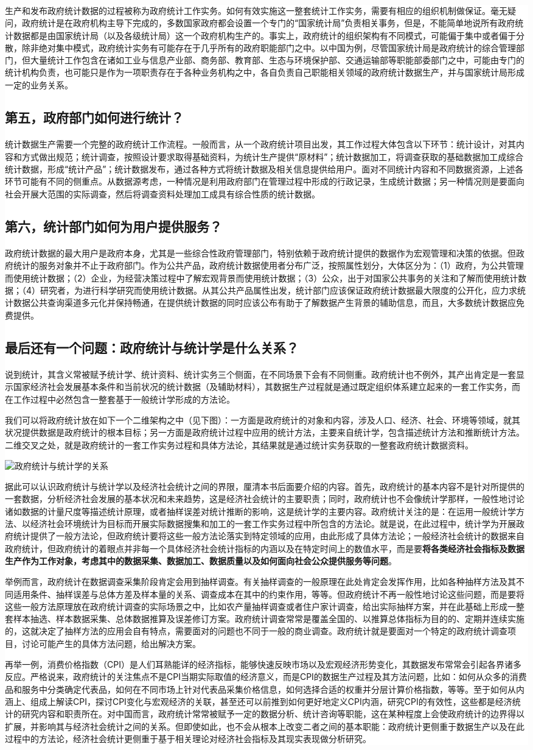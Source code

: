 生产和发布政府统计数据的过程被称为政府统计工作实务。如何有效实施这一整套统计工作实务，需要有相应的组织机制做保证。毫无疑问，政府统计是在政府机构主导下完成的，多数国家政府都会设置一个专门的“国家统计局”负责相关事务，但是，不能简单地说所有政府统计数据都是由国家统计局（以及各级统计局）这一个政府机构生产的。事实上，政府统计的组织架构有不同模式，可能偏于集中或者偏于分散，除非绝对集中模式，政府统计实务有可能存在于几乎所有的政府职能部门之中。以中国为例，尽管国家统计局是政府统计的综合管理部门，但大量统计工作包含在诸如工业与信息产业部、商务部、教育部、生态与环境保护部、交通运输部等职能部委部门之中，可能由专门的统计机构负责，也可能只是作为一项职责存在于各种业务机构之中，各自负责自己职能相关领域的政府统计数据生产，并与国家统计局形成一定的业务关系。

## 第五，政府部门如何进行统计？

统计数据生产需要一个完整的政府统计工作流程。一般而言，从一个政府统计项目出发，其工作过程大体包含以下环节：统计设计，对其内容和方式做出规范；统计调查，按照设计要求取得基础资料，为统计生产提供“原材料”；统计数据加工，将调查获取的基础数据加工成综合统计数据，形成“统计产品”；统计数据发布，通过各种方式将统计数据及相关信息提供给用户。面对不同统计内容和不同数据资源，上述各环节可能有不同的侧重点。从数据源考虑，一种情况是利用政府部门在管理过程中形成的行政记录，生成统计数据；另一种情况则是要面向社会开展大范围的实际调查，然后将调查资料处理加工成具有综合性质的统计数据。

## 第六，统计部门如何为用户提供服务？

政府统计数据的最大用户是政府本身，尤其是一些综合性政府管理部门，特别依赖于政府统计提供的数据作为宏观管理和决策的依据。但政府统计的服务对象并不止于政府部门。作为公共产品，政府统计数据使用者分布广泛，按照属性划分，大体区分为：（1）政府，为公共管理而使用统计数据；（2）企业，为经营决策过程中了解宏观背景而使用统计数据；（3）公众，出于对国家公共事务的关注和了解而使用统计数据；（4）研究者，为进行科学研究而使用统计数据。从其公共产品属性出发，统计部门应该保证政府统计数据最大限度的公开化，应力求统计数据公共查询渠道多元化并保持畅通，在提供统计数据的同时应该公布有助于了解数据产生背景的辅助信息，而且，大多数统计数据应免费提供。

## 最后还有一个问题：政府统计与统计学是什么关系？

说到统计，其含义常被赋予统计学、统计资料、统计实务三个侧面，在不同场景下会有不同侧重。政府统计也不例外，其产出肯定是一套显示国家经济社会发展基本条件和当前状况的统计数据（及辅助材料），其数据生产过程就是通过既定组织体系建立起来的一套工作实务，而在工作过程中必然包含一整套基于一般统计学形成的方法论。

我们可以将政府统计放在如下一个二维架构之中（见下图）：一方面是政府统计的对象和内容，涉及人口、经济、社会、环境等领域，就其状况提供数据是政府统计的根本目标；另一方面是政府统计过程中应用的统计方法，主要来自统计学，包含描述统计方法和推断统计方法。二维交叉之处，就是政府统计的一套工作实务过程和具体方法论，其结果就是通过统计实务获取的一整套政府统计数据资料。

<img alt="政府统计与统计学的关系" src="https://user-images.githubusercontent.com/18381242/62842118-3e939180-bce2-11e9-9ff9-f4ff172ae80f.png" width="60%" />
 
据此可以认识政府统计与统计学以及经济社会统计之间的界限，厘清本书后面要介绍的内容。首先，政府统计的基本内容不是针对所提供的一套数据，分析经济社会发展的基本状况和未来趋势，这是经济社会统计的主要职责；同时，政府统计也不会像统计学那样，一般性地讨论诸如数据的计量尺度等描述统计原理，或者抽样误差对统计推断的影响，这是统计学的主要内容。政府统计关注的是：在运用一般统计学方法、以经济社会环境统计为目标而开展实际数据搜集和加工的一套工作实务过程中所包含的方法论。就是说，在此过程中，统计学为开展政府统计提供了一般方法论，但政府统计要将这些一般方法论落实到特定领域的应用，由此形成了具体方法论；一般经济社会统计的数据来自政府统计，但政府统计的着眼点并非每一个具体经济社会统计指标的内涵以及在特定时间上的数值水平，而是要**将各类经济社会指标及数据生产作为工作对象，考虑其中的数据采集、数据加工、数据质量以及如何面向社会公众提供服务等问题**。

举例而言，政府统计在数据调查采集阶段肯定会用到抽样调查。有关抽样调查的一般原理在此处肯定会发挥作用，比如各种抽样方法及其不同适用条件、抽样误差与总体方差及样本量的关系、调查成本在其中的约束作用，等等。但政府统计不再一般性地讨论这些问题，而是要将这些一般方法原理放在政府统计调查的实际场景之中，比如农产量抽样调查或者住户家计调查，给出实际抽样方案，并在此基础上形成一整套样本抽选、样本数据采集、总体数据推算及误差修订方案。政府统计调查常常是覆盖全国的、以推算总体指标为目的的、定期并连续实施的，这就决定了抽样方法的应用会自有特点，需要面对的问题也不同于一般的商业调查。政府统计就是要面对一个特定的政府统计调查项目，讨论可能产生的具体方法问题，给出解决方案。

再举一例，消费价格指数（CPI）是人们耳熟能详的经济指标，能够快速反映市场以及宏观经济形势变化，其数据发布常常会引起各界诸多反应。严格说来，政府统计的关注焦点不是CPI当期实际取值的经济意义，而是CPI的数据生产过程及其方法问题，比如：如何从众多的消费品和服务中分类确定代表品，如何在不同市场上针对代表品采集价格信息，如何选择合适的权重并分层计算价格指数，等等。至于如何从内涵上、组成上解读CPI，探讨CPI变化与宏观经济的关联，甚至还可以前推到如何更好地定义CPI内涵，研究CPI的有效性，这些都是经济统计的研究内容和职责所在。对中国而言，政府统计常常被赋予一定的数据分析、统计咨询等职能，这在某种程度上会使政府统计的边界得以扩展，并影响其与经济社会统计之间的关系。但即使如此，也不会从根本上改变二者之间的基本职能：政府统计更侧重于数据生产以及在此过程中的方法论，经济社会统计更侧重于基于相关理论对经济社会指标及其现实表现做分析研究。
